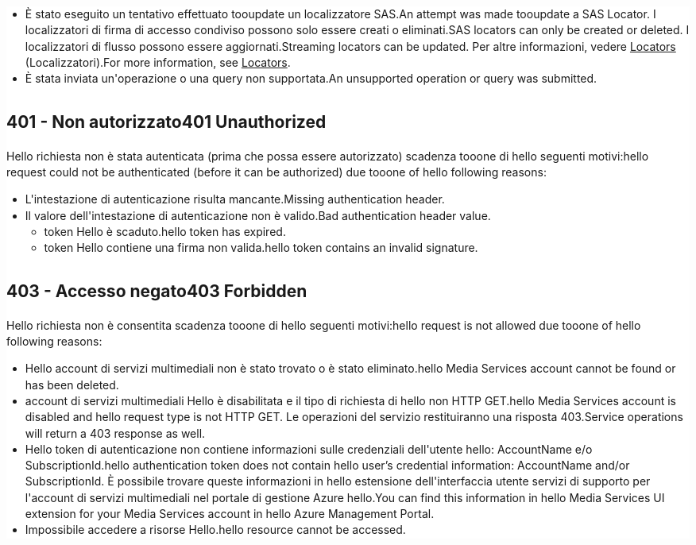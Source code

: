 * <span data-ttu-id="9d444-124">È stato eseguito un tentativo effettuato tooupdate un localizzatore SAS.</span><span class="sxs-lookup"><span data-stu-id="9d444-124">An attempt was made tooupdate a SAS Locator.</span></span> <span data-ttu-id="9d444-125">I localizzatori di firma di accesso condiviso possono solo essere creati o eliminati.</span><span class="sxs-lookup"><span data-stu-id="9d444-125">SAS locators can only be created or deleted.</span></span> <span data-ttu-id="9d444-126">I localizzatori di flusso possono essere aggiornati.</span><span class="sxs-lookup"><span data-stu-id="9d444-126">Streaming locators can be updated.</span></span> <span data-ttu-id="9d444-127">Per altre informazioni, vedere [Locators](https://docs.microsoft.com/rest/api/media/operations/locator) (Localizzatori).</span><span class="sxs-lookup"><span data-stu-id="9d444-127">For more information, see [Locators](https://docs.microsoft.com/rest/api/media/operations/locator).</span></span>
* <span data-ttu-id="9d444-128">È stata inviata un'operazione o una query non supportata.</span><span class="sxs-lookup"><span data-stu-id="9d444-128">An unsupported operation or query was submitted.</span></span>

## <a name="401-unauthorized"></a><span data-ttu-id="9d444-129">401 - Non autorizzato</span><span class="sxs-lookup"><span data-stu-id="9d444-129">401 Unauthorized</span></span>
<span data-ttu-id="9d444-130">Hello richiesta non è stata autenticata (prima che possa essere autorizzato) scadenza tooone di hello seguenti motivi:</span><span class="sxs-lookup"><span data-stu-id="9d444-130">hello request could not be authenticated (before it can be authorized) due tooone of hello following reasons:</span></span>

* <span data-ttu-id="9d444-131">L'intestazione di autenticazione risulta mancante.</span><span class="sxs-lookup"><span data-stu-id="9d444-131">Missing authentication header.</span></span>
* <span data-ttu-id="9d444-132">Il valore dell'intestazione di autenticazione non è valido.</span><span class="sxs-lookup"><span data-stu-id="9d444-132">Bad authentication header value.</span></span>
  * <span data-ttu-id="9d444-133">token Hello è scaduto.</span><span class="sxs-lookup"><span data-stu-id="9d444-133">hello token has expired.</span></span> 
  * <span data-ttu-id="9d444-134">token Hello contiene una firma non valida.</span><span class="sxs-lookup"><span data-stu-id="9d444-134">hello token contains an invalid signature.</span></span>

## <a name="403-forbidden"></a><span data-ttu-id="9d444-135">403 - Accesso negato</span><span class="sxs-lookup"><span data-stu-id="9d444-135">403 Forbidden</span></span>
<span data-ttu-id="9d444-136">Hello richiesta non è consentita scadenza tooone di hello seguenti motivi:</span><span class="sxs-lookup"><span data-stu-id="9d444-136">hello request is not allowed due tooone of hello following reasons:</span></span>

* <span data-ttu-id="9d444-137">Hello account di servizi multimediali non è stato trovato o è stato eliminato.</span><span class="sxs-lookup"><span data-stu-id="9d444-137">hello Media Services account cannot be found or has been deleted.</span></span>
* <span data-ttu-id="9d444-138">account di servizi multimediali Hello è disabilitata e il tipo di richiesta di hello non HTTP GET.</span><span class="sxs-lookup"><span data-stu-id="9d444-138">hello Media Services account is disabled and hello request type is not HTTP GET.</span></span> <span data-ttu-id="9d444-139">Le operazioni del servizio restituiranno una risposta 403.</span><span class="sxs-lookup"><span data-stu-id="9d444-139">Service operations will return a 403 response as well.</span></span>
* <span data-ttu-id="9d444-140">Hello token di autenticazione non contiene informazioni sulle credenziali dell'utente hello: AccountName e/o SubscriptionId.</span><span class="sxs-lookup"><span data-stu-id="9d444-140">hello authentication token does not contain hello user’s credential information: AccountName and/or SubscriptionId.</span></span> <span data-ttu-id="9d444-141">È possibile trovare queste informazioni in hello estensione dell'interfaccia utente servizi di supporto per l'account di servizi multimediali nel portale di gestione Azure hello.</span><span class="sxs-lookup"><span data-stu-id="9d444-141">You can find this information in hello Media Services UI extension for your Media Services account in hello Azure Management Portal.</span></span>
* <span data-ttu-id="9d444-142">Impossibile accedere a risorse Hello.</span><span class="sxs-lookup"><span data-stu-id="9d444-142">hello resource cannot be accessed.</span></span>
  